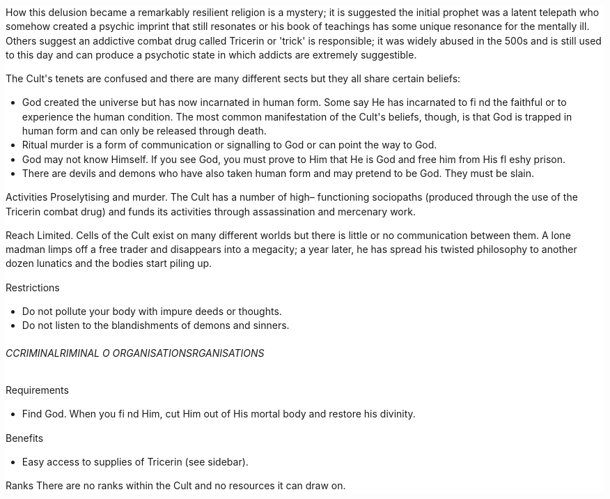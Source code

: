 How this delusion became a remarkably resilient religion is a
mystery; it is suggested the initial prophet was a latent telepath
who somehow created a psychic imprint that still resonates
or his book of teachings has some unique resonance for the
mentally ill. Others suggest an addictive combat drug called
Tricerin or 'trick' is responsible; it was widely abused in the 500s
and is still used to this day and can produce a psychotic state in
which addicts are extremely suggestible.

The Cult's tenets are confused and there are many different
sects but they all share certain beliefs:

- God created the universe but has now incarnated in human
    form. Some say He has incarnated to fi nd the faithful or
    to experience the human condition. The most common
    manifestation of the Cult's beliefs, though, is that God is
    trapped in human form and can only be released through
    death.
- Ritual murder is a form of communication or signalling to
    God or can point the way to God.
- God may not know Himself. If you see God, you must prove
    to Him that He is God and free him from His fl eshy prison.
- There are devils and demons who have also taken human
    form and may pretend to be God. They must be slain.

Activities
Proselytising and murder. The Cult has a number of high–
functioning sociopaths (produced through the use of the Tricerin
combat drug) and funds its activities through assassination and
mercenary work.

Reach
Limited. Cells of the Cult exist on many different worlds but there
is little or no communication between them. A lone madman
limps off a free trader and disappears into a megacity; a year
later, he has spread his twisted philosophy to another dozen
lunatics and the bodies start piling up.

Restrictions

- Do not pollute your body with impure deeds or thoughts.
- Do not listen to the blandishments of demons and sinners.

###### CCRIMINALRIMINAL O ORGANISATIONSRGANISATIONS

Requirements

- Find God. When you fi nd Him, cut Him out of His mortal
    body and restore his divinity.

Benefits

- Easy access to supplies of Tricerin (see sidebar).

Ranks
There are no ranks within the Cult and no resources it can draw
on.
